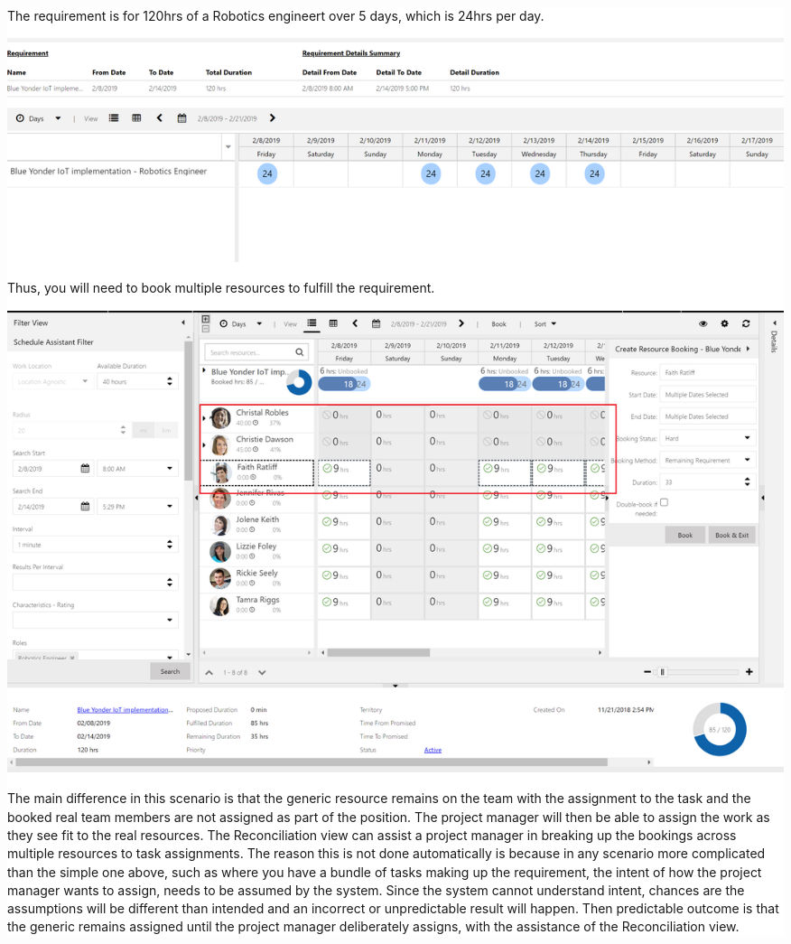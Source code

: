 The requirement is for 120hrs of a Robotics engineert over 5 days, which is 24hrs per day.

![Per day requirement](media/RM-how-to-22.png)

Thus, you will need to book multiple resources to fulfill the requirement.

![Booking multiple resources to fulfill the requirement](media/RM-how-to-23.png)

The main difference in this scenario is that the generic resource remains on the team with the assignment to the task and the booked real team members are not assigned as part of the position. The project manager will then be able to assign the work as they see fit to the real resources. The Reconciliation view can assist a project manager in breaking up the bookings across multiple resources to task assignments. The reason this is not done automatically is because in any scenario more complicated than the simple one above, such as where you have a bundle of tasks making up the requirement, the intent of how the project manager wants to assign, needs to be assumed by the system. Since the system cannot understand intent, chances are the assumptions will be different than intended and an incorrect or unpredictable result will happen. 
Then predictable outcome is that the generic remains assigned until the project manager deliberately assigns, with the assistance of the Reconciliation view.



